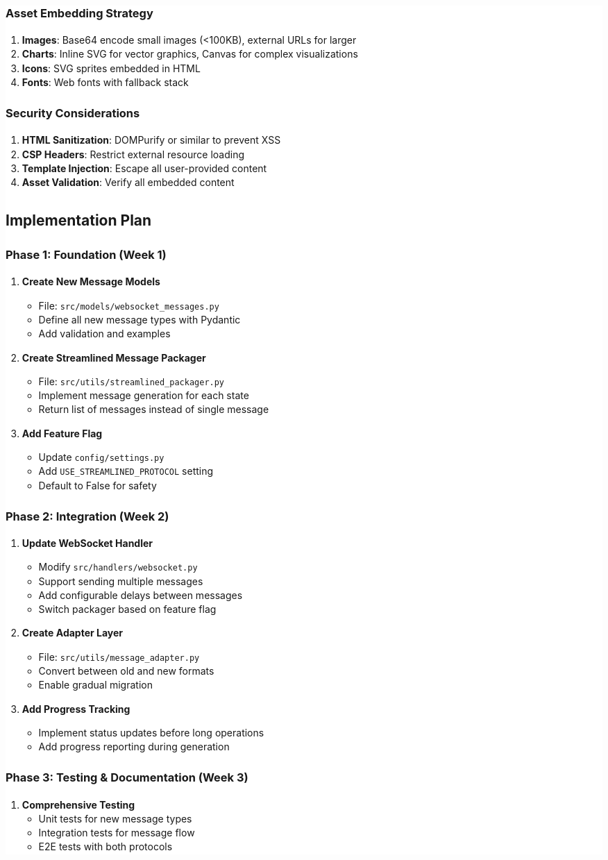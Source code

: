 ### Asset Embedding Strategy

1. **Images**: Base64 encode small images (<100KB), external URLs for larger
2. **Charts**: Inline SVG for vector graphics, Canvas for complex visualizations
3. **Icons**: SVG sprites embedded in HTML
4. **Fonts**: Web fonts with fallback stack

### Security Considerations

1. **HTML Sanitization**: DOMPurify or similar to prevent XSS
2. **CSP Headers**: Restrict external resource loading
3. **Template Injection**: Escape all user-provided content
4. **Asset Validation**: Verify all embedded content

## Implementation Plan

### Phase 1: Foundation (Week 1)
1. **Create New Message Models**
   - File: `src/models/websocket_messages.py`
   - Define all new message types with Pydantic
   - Add validation and examples

2. **Create Streamlined Message Packager**
   - File: `src/utils/streamlined_packager.py`
   - Implement message generation for each state
   - Return list of messages instead of single message

3. **Add Feature Flag**
   - Update `config/settings.py`
   - Add `USE_STREAMLINED_PROTOCOL` setting
   - Default to False for safety

### Phase 2: Integration (Week 2)
1. **Update WebSocket Handler**
   - Modify `src/handlers/websocket.py`
   - Support sending multiple messages
   - Add configurable delays between messages
   - Switch packager based on feature flag

2. **Create Adapter Layer**
   - File: `src/utils/message_adapter.py`
   - Convert between old and new formats
   - Enable gradual migration

3. **Add Progress Tracking**
   - Implement status updates before long operations
   - Add progress reporting during generation

### Phase 3: Testing & Documentation (Week 3)
1. **Comprehensive Testing**
   - Unit tests for new message types
   - Integration tests for message flow
   - E2E tests with both protocols
